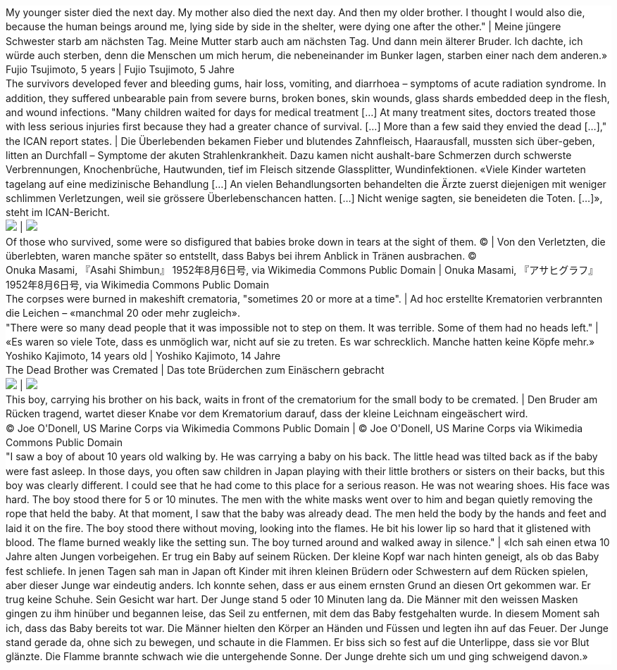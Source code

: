My younger sister died the next day. My mother also died the next day. And then my older brother. I thought I would also die, because the human beings around me, lying side by side in the shelter, were dying one after the other."  | Meine jüngere Schwester starb am nächsten Tag. Meine Mutter starb auch am nächsten Tag. Und dann mein älterer Bruder. Ich dachte, ich würde auch sterben, denn die Menschen um mich herum, die nebeneinander im Bunker lagen, starben einer nach dem anderen.»   
Fujio Tsujimoto, 5 years  | Fujio Tsujimoto, 5 Jahre   
The survivors developed fever and bleeding gums, hair loss, vomiting, and diarrhoea – symptoms of acute radiation syndrome. In addition, they suffered unbearable pain from severe burns, broken bones, skin wounds, glass shards embedded deep in the flesh, and wound infections. "Many children waited for days for medical treatment […] At many treatment sites, doctors treated those with less serious injuries first because they had a greater chance of survival. […] More than a few said they envied the dead […]," the ICAN report states.  | Die Überlebenden bekamen Fieber und blutendes Zahnfleisch, Haarausfall, mussten sich über-geben, litten an Durchfall – Symptome der akuten Strahlenkrankheit. Dazu kamen nicht aushalt-bare Schmerzen durch schwerste Verbrennungen, Knochenbrüche, Hautwunden, tief im Fleisch sitzende Glassplitter, Wundinfektionen. «Viele Kinder warteten tagelang auf eine medizinische Behandlung […] An vielen Behandlungsorten behandelten die Ärzte zuerst diejenigen mit weniger schlimmen Verletzungen, weil sie grössere Überlebenschancen hatten. […] Nicht wenige sagten, sie beneideten die Toten. […]», steht im ICAN-Bericht.   
[![](https://www.futureofmankind.co.uk/w/images/7/7c/CR895-Image9.jpg)](https://www.futureofmankind.co.uk/Billy_Meier/<https:/www.futureofmankind.co.uk/w/images/7/7c/CR895-Image9.jpg>) | [![](https://www.futureofmankind.co.uk/w/images/7/7c/CR895-Image9.jpg)](https://www.futureofmankind.co.uk/Billy_Meier/<https:/www.futureofmankind.co.uk/w/images/7/7c/CR895-Image9.jpg>)  
Of those who survived, some were so disfigured that babies broke down in tears at the sight of them. © | Von den Verletzten, die überlebten, waren manche später so entstellt, dass Babys bei ihrem Anblick in Tränen ausbrachen. ©  
Onuka Masami, 『Asahi Shimbun』 1952年8月6日号, via Wikimedia Commons Public Domain | Onuka Masami, 『アサヒグラフ』 1952年8月6日号, via Wikimedia Commons Public Domain  
The corpses were burned in makeshift crematoria, "sometimes 20 or more at a time".  | Ad hoc erstellte Krematorien verbrannten die Leichen – «manchmal 20 oder mehr zugleich».   
"There were so many dead people that it was impossible not to step on them. It was terrible. Some of them had no heads left."  | «Es waren so viele Tote, dass es unmöglich war, nicht auf sie zu treten. Es war schrecklich. Manche hatten keine Köpfe mehr.»   
Yoshiko Kajimoto, 14 years old  | Yoshiko Kajimoto, 14 Jahre   
The Dead Brother was Cremated  | Das tote Brüderchen zum Einäschern gebracht   
[![](https://www.futureofmankind.co.uk/w/images/4/43/CR895-Image10.jpg)](https://www.futureofmankind.co.uk/Billy_Meier/<https:/www.futureofmankind.co.uk/w/images/4/43/CR895-Image10.jpg>) | [![](https://www.futureofmankind.co.uk/w/images/4/43/CR895-Image10.jpg)](https://www.futureofmankind.co.uk/Billy_Meier/<https:/www.futureofmankind.co.uk/w/images/4/43/CR895-Image10.jpg>)  
This boy, carrying his brother on his back, waits in front of the crematorium for the small body to be cremated. | Den Bruder am Rücken tragend, wartet dieser Knabe vor dem Krematorium darauf, dass der kleine Leichnam eingeäschert wird.  
© Joe O'Donell, US Marine Corps via Wikimedia Commons Public Domain | © Joe O'Donell, US Marine Corps via Wikimedia Commons Public Domain  
"I saw a boy of about 10 years old walking by. He was carrying a baby on his back. The little head was tilted back as if the baby were fast asleep. In those days, you often saw children in Japan playing with their little brothers or sisters on their backs, but this boy was clearly different. I could see that he had come to this place for a serious reason. He was not wearing shoes. His face was hard. The boy stood there for 5 or 10 minutes. The men with the white masks went over to him and began quietly removing the rope that held the baby. At that moment, I saw that the baby was already dead. The men held the body by the hands and feet and laid it on the fire. The boy stood there without moving, looking into the flames. He bit his lower lip so hard that it glistened with blood. The flame burned weakly like the setting sun. The boy turned around and walked away in silence."  | «Ich sah einen etwa 10 Jahre alten Jungen vorbeigehen. Er trug ein Baby auf seinem Rücken. Der kleine Kopf war nach hinten geneigt, als ob das Baby fest schliefe. In jenen Tagen sah man in Japan oft Kinder mit ihren kleinen Brüdern oder Schwestern auf dem Rücken spielen, aber dieser Junge war eindeutig anders. Ich konnte sehen, dass er aus einem ernsten Grund an diesen Ort gekommen war. Er trug keine Schuhe. Sein Gesicht war hart. Der Junge stand 5 oder 10 Minuten lang da. Die Männer mit den weissen Masken gingen zu ihm hinüber und begannen leise, das Seil zu entfernen, mit dem das Baby festgehalten wurde. In diesem Moment sah ich, dass das Baby bereits tot war. Die Männer hielten den Körper an Händen und Füssen und legten ihn auf das Feuer. Der Junge stand gerade da, ohne sich zu bewegen, und schaute in die Flammen. Er biss sich so fest auf die Unterlippe, dass sie vor Blut glänzte. Die Flamme brannte schwach wie die untergehende Sonne. Der Junge drehte sich um und ging schweigend davon.»   
